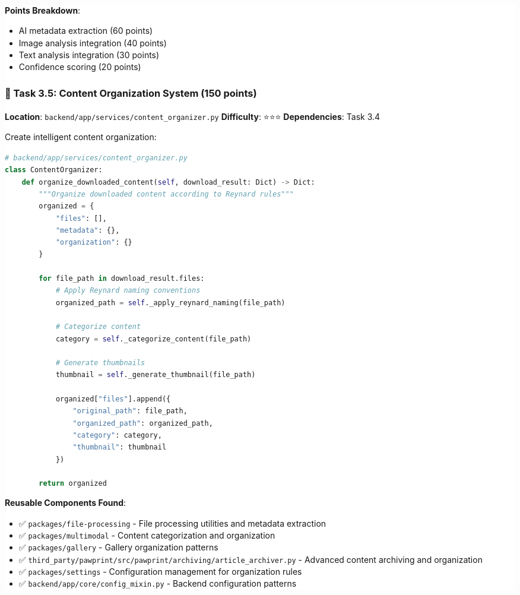 **Points Breakdown**:

- AI metadata extraction (60 points)
- Image analysis integration (40 points)
- Text analysis integration (30 points)
- Confidence scoring (20 points)

### 🎯 Task 3.5: Content Organization System (150 points)

**Location**: `backend/app/services/content_organizer.py`
**Difficulty**: ⭐⭐⭐
**Dependencies**: Task 3.4

Create intelligent content organization:

```python
# backend/app/services/content_organizer.py
class ContentOrganizer:
    def organize_downloaded_content(self, download_result: Dict) -> Dict:
        """Organize downloaded content according to Reynard rules"""
        organized = {
            "files": [],
            "metadata": {},
            "organization": {}
        }

        for file_path in download_result.files:
            # Apply Reynard naming conventions
            organized_path = self._apply_reynard_naming(file_path)

            # Categorize content
            category = self._categorize_content(file_path)

            # Generate thumbnails
            thumbnail = self._generate_thumbnail(file_path)

            organized["files"].append({
                "original_path": file_path,
                "organized_path": organized_path,
                "category": category,
                "thumbnail": thumbnail
            })

        return organized
```

**Reusable Components Found**:

- ✅ `packages/file-processing` - File processing utilities and metadata extraction
- ✅ `packages/multimodal` - Content categorization and organization
- ✅ `packages/gallery` - Gallery organization patterns
- ✅ `third_party/pawprint/src/pawprint/archiving/article_archiver.py` - Advanced content archiving and organization
- ✅ `packages/settings` - Configuration management for organization rules
- ✅ `backend/app/core/config_mixin.py` - Backend configuration patterns
